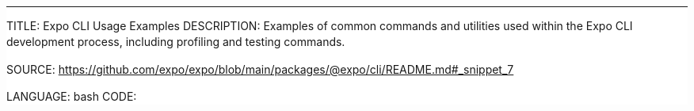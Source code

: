 ```
```

----------------------------------------

TITLE: Expo CLI Usage Examples
DESCRIPTION: Examples of common commands and utilities used within the Expo CLI development process, including profiling and testing commands.

SOURCE: https://github.com/expo/expo/blob/main/packages/@expo/cli/README.md#_snippet_7

LANGUAGE: bash
CODE:
```

